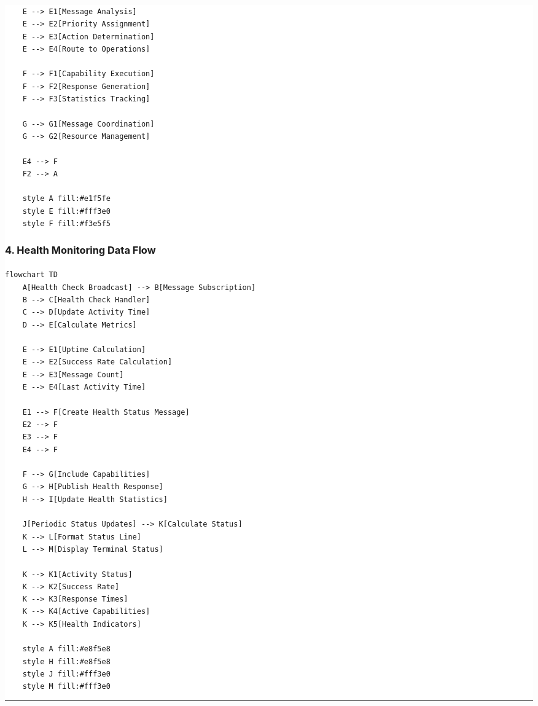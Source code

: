 ```mermaid
    E --> E1[Message Analysis]
    E --> E2[Priority Assignment]
    E --> E3[Action Determination]
    E --> E4[Route to Operations]
    
    F --> F1[Capability Execution]
    F --> F2[Response Generation]
    F --> F3[Statistics Tracking]
    
    G --> G1[Message Coordination]
    G --> G2[Resource Management]
    
    E4 --> F
    F2 --> A
    
    style A fill:#e1f5fe
    style E fill:#fff3e0
    style F fill:#f3e5f5
```

### 4. Health Monitoring Data Flow

```mermaid
flowchart TD
    A[Health Check Broadcast] --> B[Message Subscription]
    B --> C[Health Check Handler]
    C --> D[Update Activity Time]
    D --> E[Calculate Metrics]
    
    E --> E1[Uptime Calculation]
    E --> E2[Success Rate Calculation]
    E --> E3[Message Count]
    E --> E4[Last Activity Time]
    
    E1 --> F[Create Health Status Message]
    E2 --> F
    E3 --> F
    E4 --> F
    
    F --> G[Include Capabilities]
    G --> H[Publish Health Response]
    H --> I[Update Health Statistics]
    
    J[Periodic Status Updates] --> K[Calculate Status]
    K --> L[Format Status Line]
    L --> M[Display Terminal Status]
    
    K --> K1[Activity Status]
    K --> K2[Success Rate]
    K --> K3[Response Times]
    K --> K4[Active Capabilities]
    K --> K5[Health Indicators]
    
    style A fill:#e8f5e8
    style H fill:#e8f5e8
    style J fill:#fff3e0
    style M fill:#fff3e0
```

---